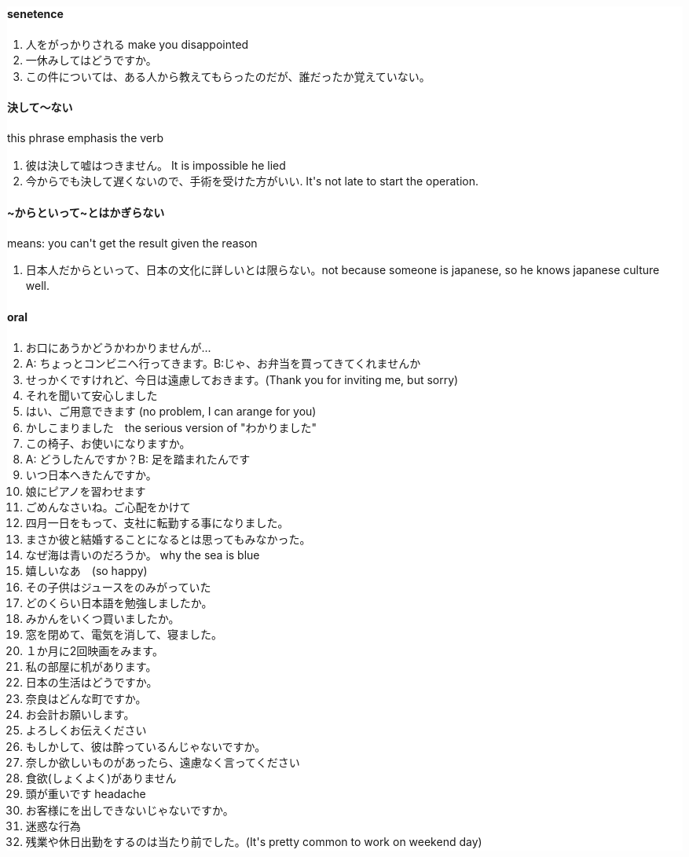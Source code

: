 
#### senetence
1. 人をがっかりされる make you disappointed
2. 一休みしてはどうですか。
3. この件については、ある人から教えてもらったのだが、誰だったか覚えていない。




#### 決して〜ない
this phrase emphasis the verb
1. 彼は決して嘘はつきません。 It is impossible he lied
2. 今からでも決して遅くないので、手術を受けた方がいい. It's not late to start the operation.

#### ~からといって~とはかぎらない
means: you can't get the result given the reason
1. 日本人だからといって、日本の文化に詳しいとは限らない。not because someone is japanese, so he knows japanese culture well.


#### oral
1. お口にあうかどうかわかりませんが...
2. A: ちょっとコンビニへ行ってきます。B:じゃ、お弁当を買ってきてくれませんか
3. せっかくですけれど、今日は遠慮しておきます。(Thank you for inviting me, but sorry) 
4. それを聞いて安心しました
5. はい、ご用意できます (no problem, I can arange for you)
6. かしこまりました　the serious version of "わかりました"
7. この椅子、お使いになりますか。
8. A: どうしたんですか？B: 足を踏まれたんです
9. いつ日本へきたんですか。
1. 娘にピアノを習わせます
2. ごめんなさいね。ご心配をかけて
3. 四月一日をもって、支社に転勤する事になりました。
4. まさか彼と結婚することになるとは思ってもみなかった。
5. なぜ海は青いのだろうか。 why the sea is blue
6. 嬉しいなあ　(so happy)
7. その子供はジュースをのみがっていた
8. どのくらい日本語を勉強しましたか。
9. みかんをいくつ買いましたか。
1. 窓を閉めて、電気を消して、寝ました。
2. １か月に2回映画をみます。
3. 私の部屋に机があります。
4. 日本の生活はどうですか。
5. 奈良はどんな町ですか。
6. お会計お願いします。
7. よろしくお伝えください
8. もしかして、彼は酔っているんじゃないですか。
9. 奈しか欲しいものがあったら、遠慮なく言ってください
1. 食欲(しょくよく)がありません
2. 頭が重いです    headache
3. お客様にを出しできないじゃないですか。
4. 迷惑な行為
5. 残業や休日出勤をするのは当たり前でした。(It's pretty common to work on weekend day)
